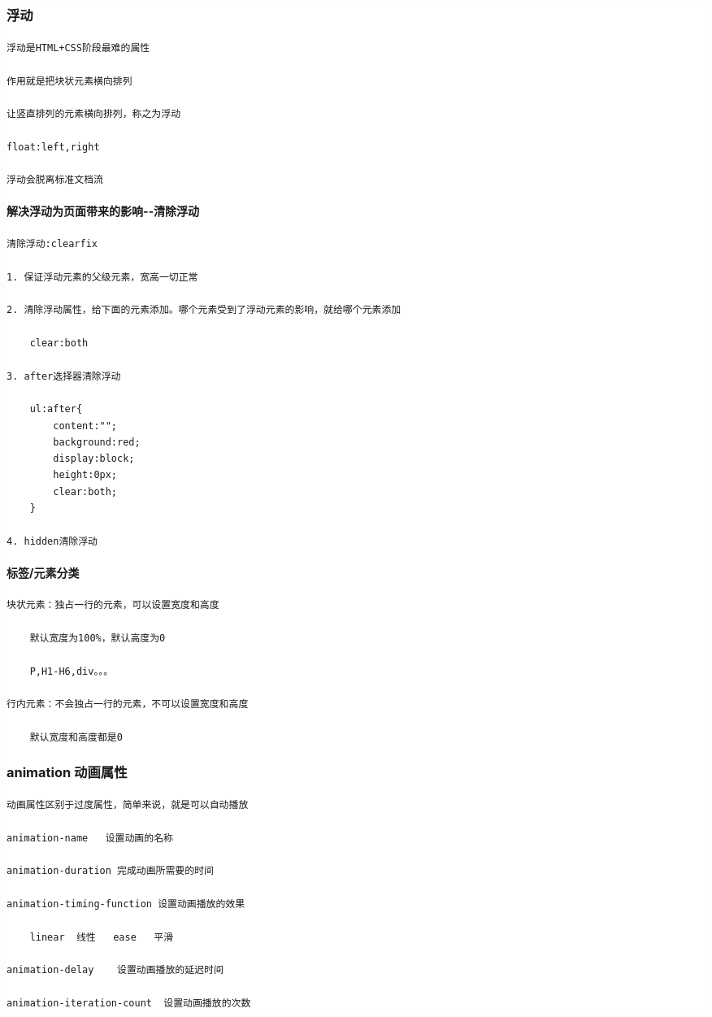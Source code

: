 ### 浮动

	浮动是HTML+CSS阶段最难的属性

	作用就是把块状元素横向排列

	让竖直排列的元素横向排列，称之为浮动

	float:left,right

	浮动会脱离标准文档流

####	解决浮动为页面带来的影响--清除浮动

	清除浮动:clearfix

	1. 保证浮动元素的父级元素，宽高一切正常

	2. 清除浮动属性，给下面的元素添加。哪个元素受到了浮动元素的影响，就给哪个元素添加

		clear:both

	3. after选择器清除浮动

		ul:after{
			content:"";
			background:red;
			display:block;
			height:0px;
			clear:both;
		}

	4. hidden清除浮动

####	标签/元素分类

	块状元素：独占一行的元素，可以设置宽度和高度

		默认宽度为100%，默认高度为0

		P,H1-H6,div。。。

	行内元素：不会独占一行的元素，不可以设置宽度和高度

		默认宽度和高度都是0

###	animation 动画属性

	动画属性区别于过度属性，简单来说，就是可以自动播放

	animation-name   设置动画的名称

	animation-duration 完成动画所需要的时间

	animation-timing-function 设置动画播放的效果

		linear  线性   ease   平滑

	animation-delay    设置动画播放的延迟时间

	animation-iteration-count  设置动画播放的次数
